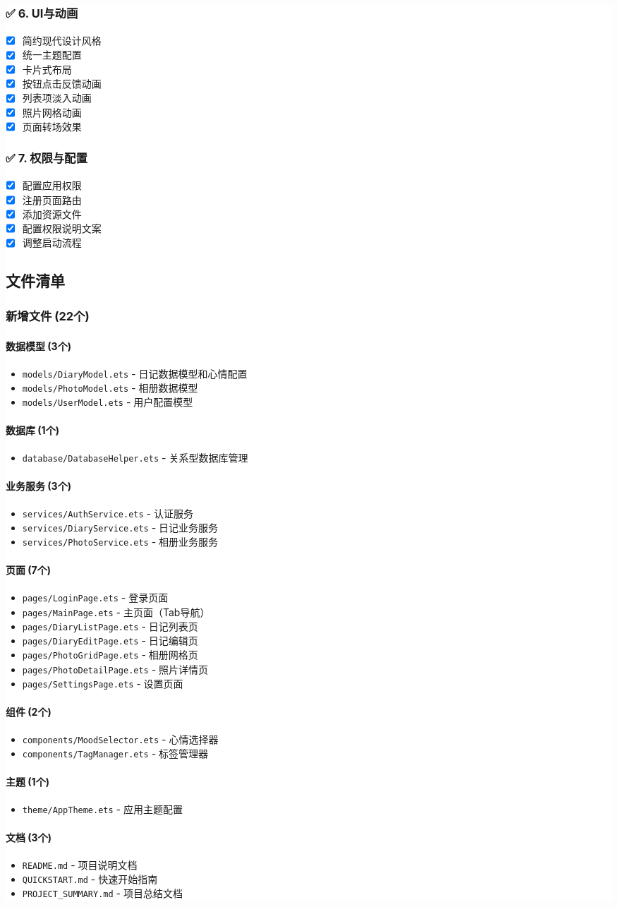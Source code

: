 ### ✅ 6. UI与动画
- [x] 简约现代设计风格
- [x] 统一主题配置
- [x] 卡片式布局
- [x] 按钮点击反馈动画
- [x] 列表项淡入动画
- [x] 照片网格动画
- [x] 页面转场效果

### ✅ 7. 权限与配置
- [x] 配置应用权限
- [x] 注册页面路由
- [x] 添加资源文件
- [x] 配置权限说明文案
- [x] 调整启动流程

## 文件清单

### 新增文件 (22个)

#### 数据模型 (3个)
- `models/DiaryModel.ets` - 日记数据模型和心情配置
- `models/PhotoModel.ets` - 相册数据模型
- `models/UserModel.ets` - 用户配置模型

#### 数据库 (1个)
- `database/DatabaseHelper.ets` - 关系型数据库管理

#### 业务服务 (3个)
- `services/AuthService.ets` - 认证服务
- `services/DiaryService.ets` - 日记业务服务
- `services/PhotoService.ets` - 相册业务服务

#### 页面 (7个)
- `pages/LoginPage.ets` - 登录页面
- `pages/MainPage.ets` - 主页面（Tab导航）
- `pages/DiaryListPage.ets` - 日记列表页
- `pages/DiaryEditPage.ets` - 日记编辑页
- `pages/PhotoGridPage.ets` - 相册网格页
- `pages/PhotoDetailPage.ets` - 照片详情页
- `pages/SettingsPage.ets` - 设置页面

#### 组件 (2个)
- `components/MoodSelector.ets` - 心情选择器
- `components/TagManager.ets` - 标签管理器

#### 主题 (1个)
- `theme/AppTheme.ets` - 应用主题配置

#### 文档 (3个)
- `README.md` - 项目说明文档
- `QUICKSTART.md` - 快速开始指南
- `PROJECT_SUMMARY.md` - 项目总结文档

